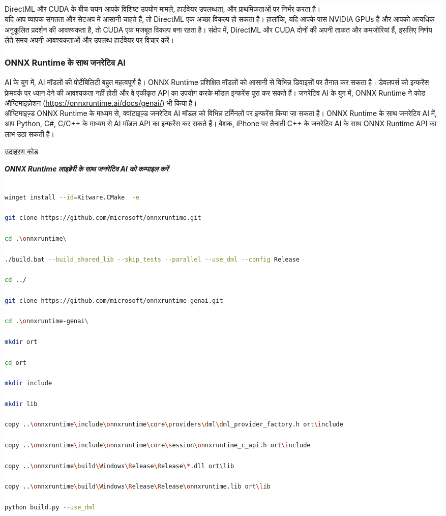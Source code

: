 DirectML और CUDA के बीच चयन आपके विशिष्ट उपयोग मामले, हार्डवेयर उपलब्धता, और प्राथमिकताओं पर निर्भर करता है।  
यदि आप व्यापक संगतता और सेटअप में आसानी चाहते हैं, तो DirectML एक अच्छा विकल्प हो सकता है। हालांकि, यदि आपके पास NVIDIA GPUs हैं और आपको अत्यधिक अनुकूलित प्रदर्शन की आवश्यकता है, तो CUDA एक मजबूत विकल्प बना रहता है। संक्षेप में, DirectML और CUDA दोनों की अपनी ताकत और कमजोरियां हैं, इसलिए निर्णय लेते समय अपनी आवश्यकताओं और उपलब्ध हार्डवेयर पर विचार करें।

### **ONNX Runtime के साथ जनरेटिव AI**

AI के युग में, AI मॉडलों की पोर्टेबिलिटी बहुत महत्वपूर्ण है। ONNX Runtime प्रशिक्षित मॉडलों को आसानी से विभिन्न डिवाइसों पर तैनात कर सकता है। डेवलपर्स को इन्फरेंस फ्रेमवर्क पर ध्यान देने की आवश्यकता नहीं होती और वे एकीकृत API का उपयोग करके मॉडल इन्फरेंस पूरा कर सकते हैं। जनरेटिव AI के युग में, ONNX Runtime ने कोड ऑप्टिमाइज़ेशन (https://onnxruntime.ai/docs/genai/) भी किया है।  
ऑप्टिमाइज़्ड ONNX Runtime के माध्यम से, क्वांटाइज़्ड जनरेटिव AI मॉडल को विभिन्न टर्मिनलों पर इन्फरेंस किया जा सकता है। ONNX Runtime के साथ जनरेटिव AI में, आप Python, C#, C/C++ के माध्यम से AI मॉडल API का इन्फरेंस कर सकते हैं। बेशक, iPhone पर तैनाती C++ के जनरेटिव AI के साथ ONNX Runtime API का लाभ उठा सकती है।

[उदाहरण कोड](https://github.com/Azure-Samples/Phi-3MiniSamples/tree/main/onnx)

***ONNX Runtime लाइब्रेरी के साथ जनरेटिव AI को कम्पाइल करें***

```bash

winget install --id=Kitware.CMake  -e

git clone https://github.com/microsoft/onnxruntime.git

cd .\onnxruntime\

./build.bat --build_shared_lib --skip_tests --parallel --use_dml --config Release

cd ../

git clone https://github.com/microsoft/onnxruntime-genai.git

cd .\onnxruntime-genai\

mkdir ort

cd ort

mkdir include

mkdir lib

copy ..\onnxruntime\include\onnxruntime\core\providers\dml\dml_provider_factory.h ort\include

copy ..\onnxruntime\include\onnxruntime\core\session\onnxruntime_c_api.h ort\include

copy ..\onnxruntime\build\Windows\Release\Release\*.dll ort\lib

copy ..\onnxruntime\build\Windows\Release\Release\onnxruntime.lib ort\lib

python build.py --use_dml


```
